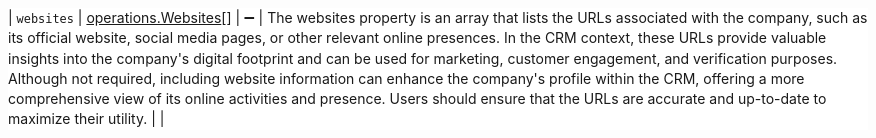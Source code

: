 | `websites`                                                                                                                                                                                                                                                                                                                                                                                                                                                                                                                                                                                                                      | [operations.Websites](../../models/operations/websites.md)[]                                                                                                                                                                                                                                                                                                                                                                                                                                                                                                                                                                    | :heavy_minus_sign:                                                                                                                                                                                                                                                                                                                                                                                                                                                                                                                                                                                                              | The websites property is an array that lists the URLs associated with the company, such as its official website, social media pages, or other relevant online presences. In the CRM context, these URLs provide valuable insights into the company's digital footprint and can be used for marketing, customer engagement, and verification purposes. Although not required, including website information can enhance the company's profile within the CRM, offering a more comprehensive view of its online activities and presence. Users should ensure that the URLs are accurate and up-to-date to maximize their utility. |                                                                                                                                                                                                                                                                                                                                                                                                                                                                                                                                                                                                                                 |
